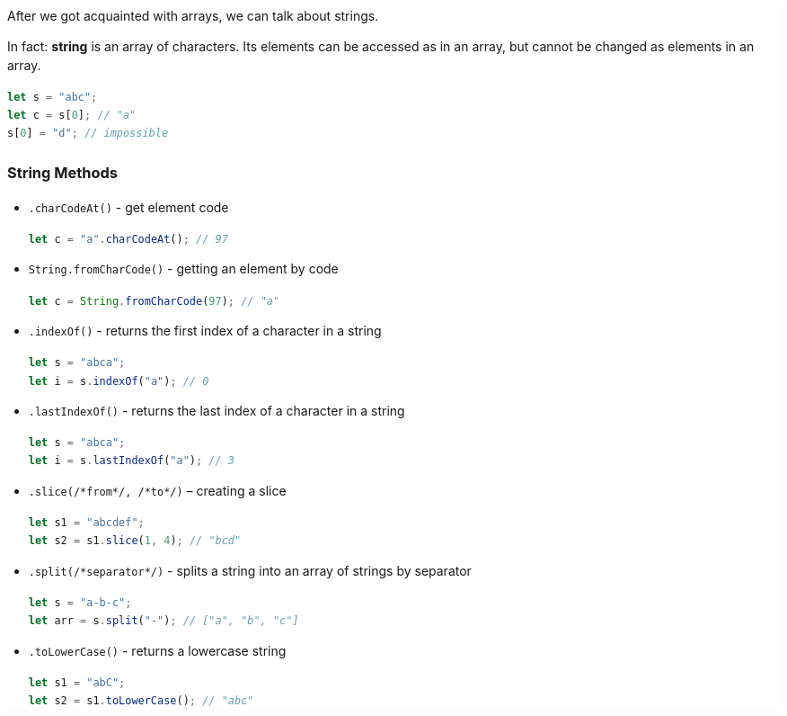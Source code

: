 After we got acquainted with arrays, we can talk about strings.

In fact: **string** is an array of characters. Its elements can be accessed as in an array, but cannot be changed as elements in an array.

```js
let s = "abc";
let c = s[0]; // "a"
s[0] = "d"; // impossible
```

### String Methods

* `.charCodeAt()` - get element code

    ```js
    let c = "a".charCodeAt(); // 97
    ```

* `String.fromCharCode()` - getting an element by code

    ```js
    let c = String.fromCharCode(97); // "a"
    ```

* `.indexOf()` - returns the first index of a character in a string

    ```js
    let s = "abca";
    let i = s.indexOf("a"); // 0
    ```

* `.lastIndexOf()` - returns the last index of a character in a string

    ```js
    let s = "abca";
    let i = s.lastIndexOf("a"); // 3
    ```

* `.slice(/*from*/, /*to*/)` – creating a slice

    ```js
    let s1 = "abcdef";
    let s2 = s1.slice(1, 4); // "bcd"
    ```

* `.split(/*separator*/)` - splits a string into an array of strings by separator

    ```js
    let s = "a-b-c";
    let arr = s.split("-"); // ["a", "b", "c"]
    ```

* `.toLowerCase()` - returns a lowercase string

    ```js
    let s1 = "abC";
    let s2 = s1.toLowerCase(); // "abc"
    ```
